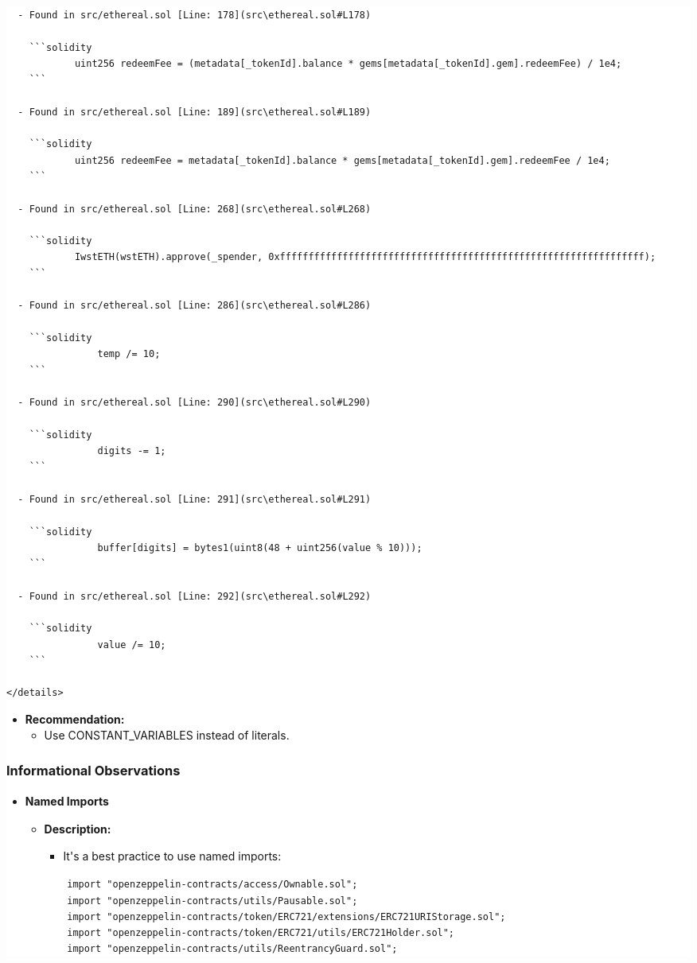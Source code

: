      - Found in src/ethereal.sol [Line: 178](src\ethereal.sol#L178)

        ```solidity
                uint256 redeemFee = (metadata[_tokenId].balance * gems[metadata[_tokenId].gem].redeemFee) / 1e4;
        ```

      - Found in src/ethereal.sol [Line: 189](src\ethereal.sol#L189)

        ```solidity
                uint256 redeemFee = metadata[_tokenId].balance * gems[metadata[_tokenId].gem].redeemFee / 1e4;
        ```

      - Found in src/ethereal.sol [Line: 268](src\ethereal.sol#L268)

        ```solidity
                IwstETH(wstETH).approve(_spender, 0xffffffffffffffffffffffffffffffffffffffffffffffffffffffffffffffff);
        ```

      - Found in src/ethereal.sol [Line: 286](src\ethereal.sol#L286)

        ```solidity
                    temp /= 10;
        ```

      - Found in src/ethereal.sol [Line: 290](src\ethereal.sol#L290)

        ```solidity
                    digits -= 1;
        ```

      - Found in src/ethereal.sol [Line: 291](src\ethereal.sol#L291)

        ```solidity
                    buffer[digits] = bytes1(uint8(48 + uint256(value % 10)));
        ```

      - Found in src/ethereal.sol [Line: 292](src\ethereal.sol#L292)

        ```solidity
                    value /= 10;
        ```

    </details>

  - **Recommendation:**
    - Use CONSTANT_VARIABLES instead of literals.

### Informational Observations

- **Named Imports**
  - **Description:**
    - It's a best practice to use named imports:

    ```solidity
        import "openzeppelin-contracts/access/Ownable.sol";
        import "openzeppelin-contracts/utils/Pausable.sol";
        import "openzeppelin-contracts/token/ERC721/extensions/ERC721URIStorage.sol";
        import "openzeppelin-contracts/token/ERC721/utils/ERC721Holder.sol";
        import "openzeppelin-contracts/utils/ReentrancyGuard.sol";
    ```
